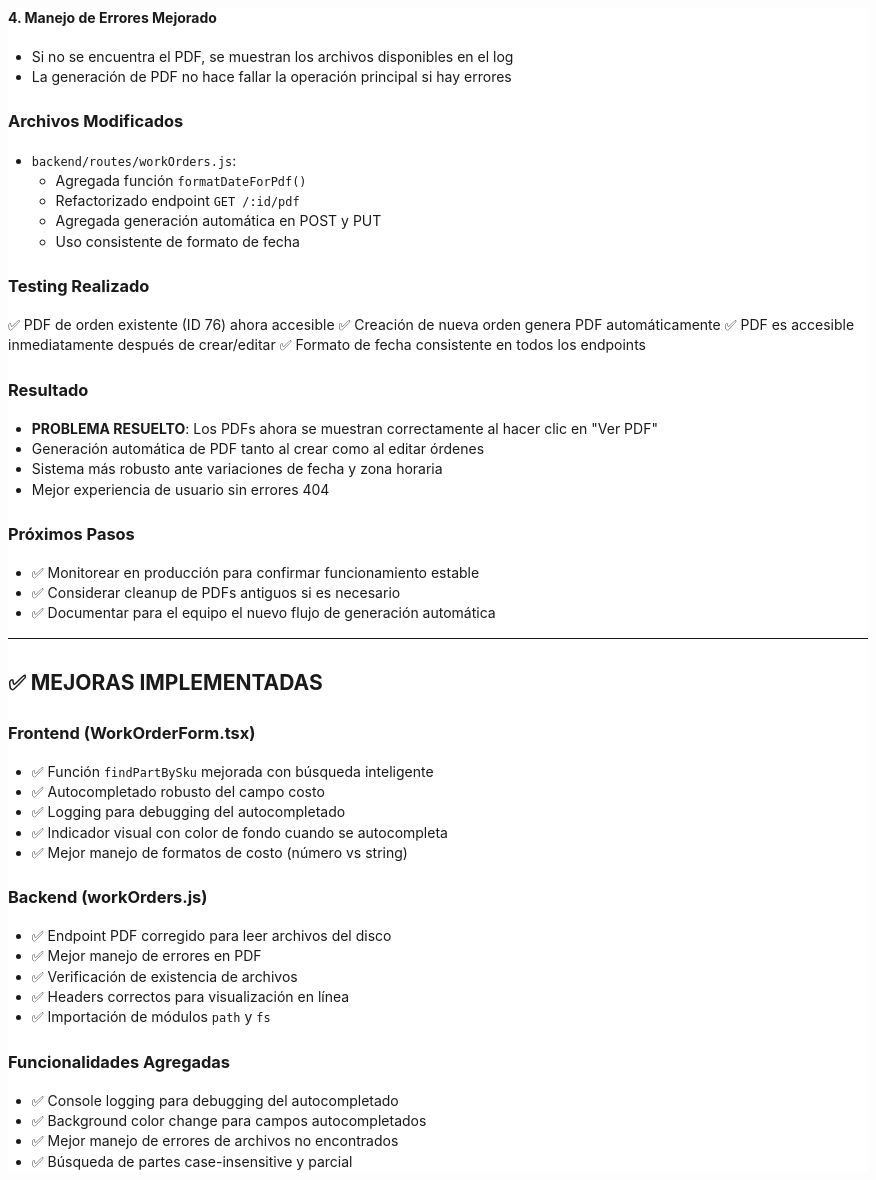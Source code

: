 #### 4. Manejo de Errores Mejorado
- Si no se encuentra el PDF, se muestran los archivos disponibles en el log
- La generación de PDF no hace fallar la operación principal si hay errores

### Archivos Modificados
- `backend/routes/workOrders.js`:
  - Agregada función `formatDateForPdf()`
  - Refactorizado endpoint `GET /:id/pdf`
  - Agregada generación automática en POST y PUT
  - Uso consistente de formato de fecha

### Testing Realizado
✅ PDF de orden existente (ID 76) ahora accesible
✅ Creación de nueva orden genera PDF automáticamente
✅ PDF es accesible inmediatamente después de crear/editar
✅ Formato de fecha consistente en todos los endpoints

### Resultado
- **PROBLEMA RESUELTO**: Los PDFs ahora se muestran correctamente al hacer clic en "Ver PDF"
- Generación automática de PDF tanto al crear como al editar órdenes
- Sistema más robusto ante variaciones de fecha y zona horaria
- Mejor experiencia de usuario sin errores 404

### Próximos Pasos
- ✅ Monitorear en producción para confirmar funcionamiento estable
- ✅ Considerar cleanup de PDFs antiguos si es necesario
- ✅ Documentar para el equipo el nuevo flujo de generación automática

---

## ✅ MEJORAS IMPLEMENTADAS

### **Frontend (WorkOrderForm.tsx)**
- ✅ Función `findPartBySku` mejorada con búsqueda inteligente
- ✅ Autocompletado robusto del campo costo
- ✅ Logging para debugging del autocompletado
- ✅ Indicador visual con color de fondo cuando se autocompleta
- ✅ Mejor manejo de formatos de costo (número vs string)

### **Backend (workOrders.js)**
- ✅ Endpoint PDF corregido para leer archivos del disco
- ✅ Mejor manejo de errores en PDF
- ✅ Verificación de existencia de archivos
- ✅ Headers correctos para visualización en línea
- ✅ Importación de módulos `path` y `fs`

### **Funcionalidades Agregadas**
- ✅ Console logging para debugging del autocompletado
- ✅ Background color change para campos autocompletados
- ✅ Mejor manejo de errores de archivos no encontrados
- ✅ Búsqueda de partes case-insensitive y parcial
